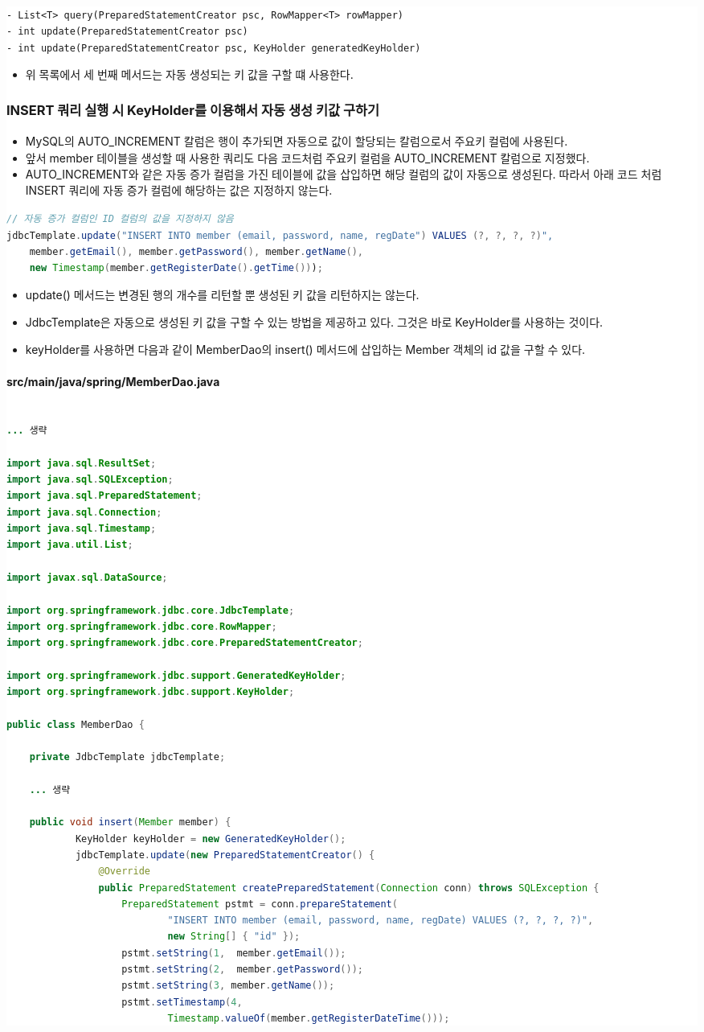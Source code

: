 	- List<T> query(PreparedStatementCreator psc, RowMapper<T> rowMapper)
	- int update(PreparedStatementCreator psc)
	- int update(PreparedStatementCreator psc, KeyHolder generatedKeyHolder)

- 위 목록에서 세 번째 메서드는 자동 생성되는 키 값을 구할 떄 사용한다.

### INSERT  쿼리 실행 시 KeyHolder를 이용해서 자동 생성 키값 구하기
- MySQL의 AUTO_INCREMENT 칼럼은 행이 추가되면 자동으로 값이 할당되는 칼럼으로서 주요키 컬럼에 사용된다.
- 앞서 member 테이블을 생성할 때 사용한 쿼리도 다음 코드처럼 주요키 컬럼을 AUTO_INCREMENT 칼럼으로 지정했다.
- AUTO_INCREMENT와 같은 자동 증가 컬럼을 가진 테이블에 값을 삽입하면 해당 컬럼의 값이 자동으로 생성된다. 따라서 아래 코드 처럼 INSERT 쿼리에 자동 증가 컬럼에 해당하는 값은 지정하지 않는다.

```java
// 자동 증가 컬럼인 ID 컬럼의 값을 지정하지 않음
jdbcTemplate.update("INSERT INTO member (email, password, name, regDate") VALUES (?, ?, ?, ?)",
	member.getEmail(), member.getPassword(), member.getName(),
	new Timestamp(member.getRegisterDate().getTime()));
```
- update() 메서드는 변경된 행의 개수를 리턴할 뿐 생성된 키 값을 리턴하지는 않는다.

- JdbcTemplate은 자동으로 생성된 키 값을 구할 수 있는 방법을 제공하고 있다. 그것은 바로 KeyHolder를 사용하는 것이다.
- keyHolder를 사용하면 다음과 같이 MemberDao의 insert() 메서드에 삽입하는 Member 객체의 id 값을 구할 수 있다.

#### src/main/java/spring/MemberDao.java

```java

... 생략

import java.sql.ResultSet;
import java.sql.SQLException;
import java.sql.PreparedStatement;
import java.sql.Connection;
import java.sql.Timestamp;
import java.util.List;

import javax.sql.DataSource;

import org.springframework.jdbc.core.JdbcTemplate;
import org.springframework.jdbc.core.RowMapper;
import org.springframework.jdbc.core.PreparedStatementCreator;

import org.springframework.jdbc.support.GeneratedKeyHolder;
import org.springframework.jdbc.support.KeyHolder;

public class MemberDao {
	
	private JdbcTemplate jdbcTemplate;
	
	... 생략
		
	public void insert(Member member) {
			KeyHolder keyHolder = new GeneratedKeyHolder();
			jdbcTemplate.update(new PreparedStatementCreator() {
				@Override
				public PreparedStatement createPreparedStatement(Connection conn) throws SQLException {
					PreparedStatement pstmt = conn.prepareStatement(
							"INSERT INTO member (email, password, name, regDate) VALUES (?, ?, ?, ?)",
							new String[] { "id" });
					pstmt.setString(1,  member.getEmail());
					pstmt.setString(2,  member.getPassword());
					pstmt.setString(3, member.getName());
					pstmt.setTimestamp(4,  
							Timestamp.valueOf(member.getRegisterDateTime()));
```